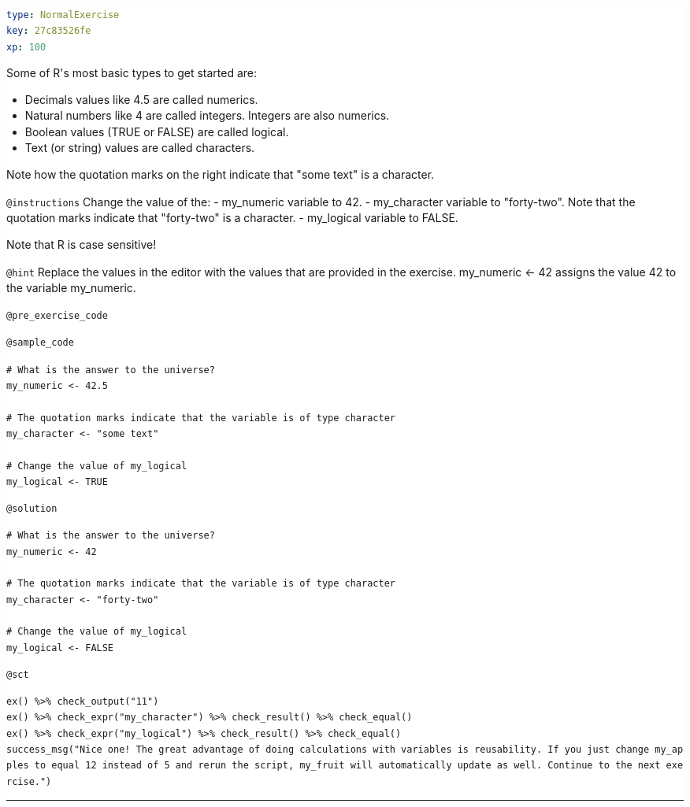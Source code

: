 ```yaml
type: NormalExercise
key: 27c83526fe
xp: 100
```

Some of R's most basic types to get started are:

* Decimals values like 4.5 are called numerics.
* Natural numbers like 4 are called integers. Integers are also numerics.
* Boolean values (TRUE or FALSE) are called logical.
* Text (or string) values are called characters.

Note how the quotation marks on the right indicate that "some text" is a character.

`@instructions`
Change the value of the: - my_numeric variable to 42. - my_character variable to "forty-two". Note that the quotation marks indicate that "forty-two" is a character. - my_logical variable to FALSE.

Note that R is case sensitive!

`@hint`
Replace the values in the editor with the values that are provided in the exercise. 
my_numeric <- 42 assigns the value 42 to the variable my_numeric.

`@pre_exercise_code`
```{r}

```

`@sample_code`
```{r}
# What is the answer to the universe?
my_numeric <- 42.5

# The quotation marks indicate that the variable is of type character
my_character <- "some text"

# Change the value of my_logical
my_logical <- TRUE
```

`@solution`
```{r}
# What is the answer to the universe?
my_numeric <- 42

# The quotation marks indicate that the variable is of type character
my_character <- "forty-two"

# Change the value of my_logical
my_logical <- FALSE
```

`@sct`
```{r}
ex() %>% check_output("11")
ex() %>% check_expr("my_character") %>% check_result() %>% check_equal()
ex() %>% check_expr("my_logical") %>% check_result() %>% check_equal()
success_msg("Nice one! The great advantage of doing calculations with variables is reusability. If you just change my_apples to equal 12 instead of 5 and rerun the script, my_fruit will automatically update as well. Continue to the next exercise.")
```

---